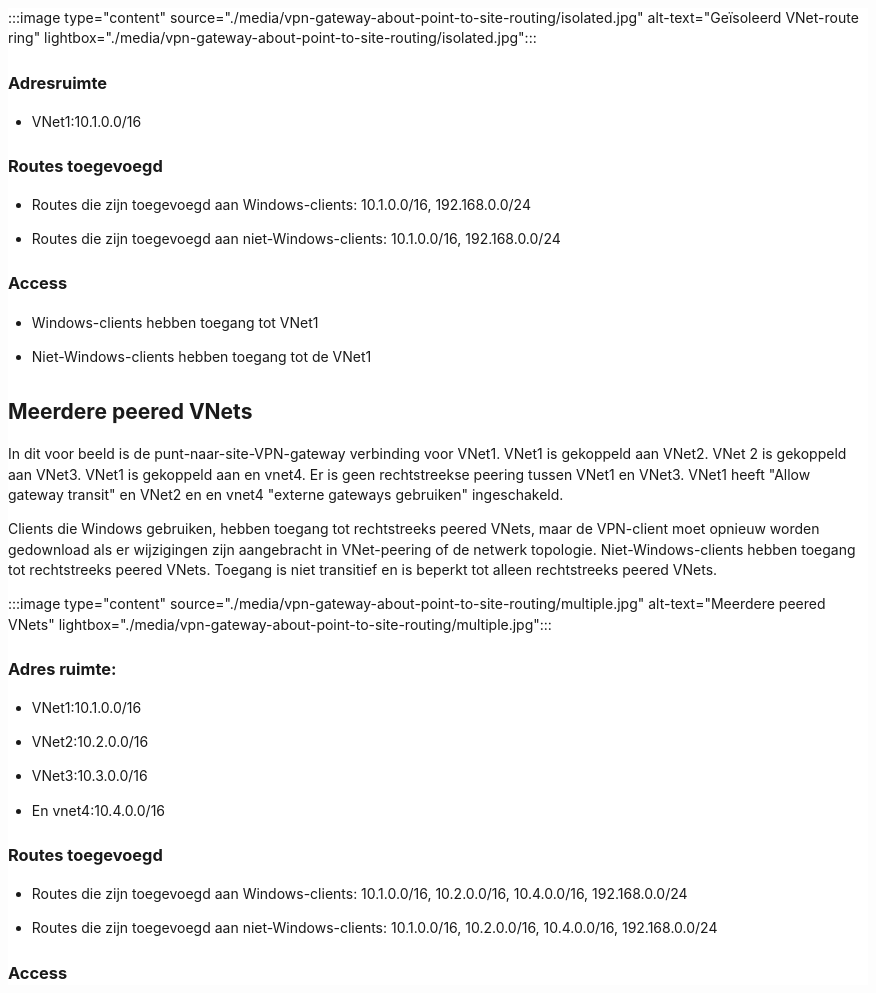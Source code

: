 :::image type="content" source="./media/vpn-gateway-about-point-to-site-routing/isolated.jpg" alt-text="Geïsoleerd VNet-route ring" lightbox="./media/vpn-gateway-about-point-to-site-routing/isolated.jpg":::

### <a name="address-space"></a>Adresruimte

* VNet1:10.1.0.0/16

### <a name="routes-added"></a>Routes toegevoegd

* Routes die zijn toegevoegd aan Windows-clients: 10.1.0.0/16, 192.168.0.0/24

* Routes die zijn toegevoegd aan niet-Windows-clients: 10.1.0.0/16, 192.168.0.0/24

### <a name="access"></a>Access

* Windows-clients hebben toegang tot VNet1

* Niet-Windows-clients hebben toegang tot de VNet1

## <a name="multiple-peered-vnets"></a><a name="multipeered"></a>Meerdere peered VNets

In dit voor beeld is de punt-naar-site-VPN-gateway verbinding voor VNet1. VNet1 is gekoppeld aan VNet2. VNet 2 is gekoppeld aan VNet3. VNet1 is gekoppeld aan en vnet4. Er is geen rechtstreekse peering tussen VNet1 en VNet3. VNet1 heeft "Allow gateway transit" en VNet2 en en vnet4 "externe gateways gebruiken" ingeschakeld.

Clients die Windows gebruiken, hebben toegang tot rechtstreeks peered VNets, maar de VPN-client moet opnieuw worden gedownload als er wijzigingen zijn aangebracht in VNet-peering of de netwerk topologie. Niet-Windows-clients hebben toegang tot rechtstreeks peered VNets. Toegang is niet transitief en is beperkt tot alleen rechtstreeks peered VNets.

:::image type="content" source="./media/vpn-gateway-about-point-to-site-routing/multiple.jpg" alt-text="Meerdere peered VNets" lightbox="./media/vpn-gateway-about-point-to-site-routing/multiple.jpg":::

### <a name="address-space"></a>Adres ruimte:

* VNet1:10.1.0.0/16

* VNet2:10.2.0.0/16

* VNet3:10.3.0.0/16

* En vnet4:10.4.0.0/16

### <a name="routes-added"></a>Routes toegevoegd

* Routes die zijn toegevoegd aan Windows-clients: 10.1.0.0/16, 10.2.0.0/16, 10.4.0.0/16, 192.168.0.0/24

* Routes die zijn toegevoegd aan niet-Windows-clients: 10.1.0.0/16, 10.2.0.0/16, 10.4.0.0/16, 192.168.0.0/24

### <a name="access"></a>Access
